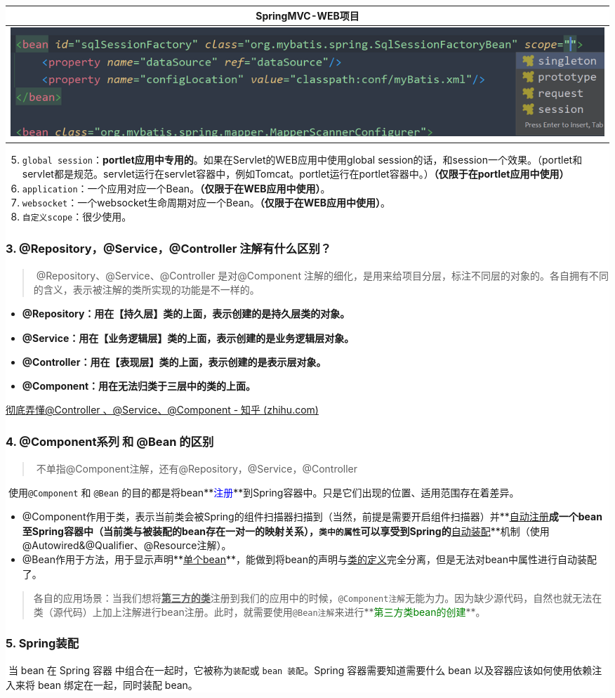 

|                SpringMVC-WEB项目                 |
| :----------------------------------------------: |
| ![SpringMVC-WEB项目](imgs\SpringMVC-WEB项目.png) |



5. `global session`：**portlet应用中专用的**。如果在Servlet的WEB应用中使用global session的话，和session一个效果。（portlet和servlet都是规范。servlet运行在servlet容器中，例如Tomcat。portlet运行在portlet容器中。）**（仅限于在portlet应用中使用）**
6. `application`：一个应用对应一个Bean。**（仅限于在WEB应用中使用）**。
7. `websocket`：一个websocket生命周期对应一个Bean。**（仅限于在WEB应用中使用）**。
8. `自定义scope`：很少使用。



### 3. @Repository，@Service，@Controller 注解有什么区别？

> ​		@Repository、@Service、@Controller 是对@Component 注解的细化，是用来给项目分层，标注不同层的对象的。各自拥有不同的含义，表示被注解的类所实现的功能是不一样的。

- **@Repository：用在【持久层】类的上面，表示创建的是持久层类的对象。**
- **@Service：用在【业务逻辑层】类的上面，表示创建的是业务逻辑层对象。**
- **@Controller：用在【表现层】类的上面，表示创建的是表示层对象。**

- **@Component：用在无法归类于三层中的类的上面。**

[彻底弄懂@Controller 、@Service、@Component - 知乎 (zhihu.com)](https://zhuanlan.zhihu.com/p/454638478)



### 4. @Component系列 和 @Bean 的区别

> ​	不单指@Component注解，还有@Repository，@Service，@Controller

​		使用`@Component` 和 `@Bean` 的目的都是将bean**<font color="blue">注册</font>**到Spring容器中。只是它们出现的位置、适用范围存在着差异。

- @Component作用于类，表示当前类会被Spring的组件扫描器扫描到（当然，前提是需要开启组件扫描器）并**<u>自动注册</u>**成一个bean至Spring容器中（当前类与被装配的bean存在一对一的映射关系），`类中的属性`可以享受到Spring的**<u>自动装配</u>**机制（使用@Autowired&@Qualifier、@Resource注解）。
- @Bean作用于方法，用于显示声明**<u>单个bean</u>**，能做到将bean的声明与<u>类的定义</u>完全分离，但是无法对bean中属性进行自动装配了。



> ​		各自的应用场景：当我们想将<u>**第三方的类**</u>注册到我们的应用中的时候，`@Component注解`无能为力。因为缺少源代码，自然也就无法在类（源代码）上加上注解进行bean注册。此时，就需要使用`@Bean注解`来进行**<font color="green">第三方类bean的创建</font>**。



### 5. Spring装配

​		当 bean 在 Spring 容器 中组合在一起时，它被称为`装配`或 `bean 装配`。Spring 容器需要知道需要什么 bean 以及容器应该如何使用依赖注入来将 bean 绑定在一起，同时装配 bean。
